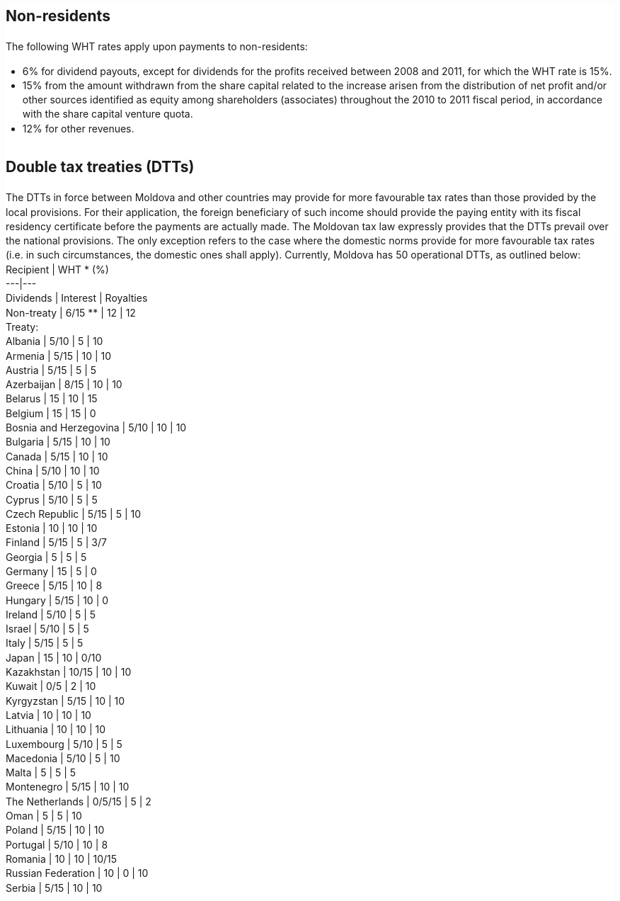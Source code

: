 
## Non-residents
The following WHT rates apply upon payments to non-residents:
  * 6% for dividend payouts, except for dividends for the profits received between 2008 and 2011, for which the WHT rate is 15%.
  * 15% from the amount withdrawn from the share capital related to the increase arisen from the distribution of net profit and/or other sources identified as equity among shareholders (associates) throughout the 2010 to 2011 fiscal period, in accordance with the share capital venture quota.
  * 12% for other revenues.


## Double tax treaties (DTTs)
The DTTs in force between Moldova and other countries may provide for more favourable tax rates than those provided by the local provisions. For their application, the foreign beneficiary of such income should provide the paying entity with its fiscal residency certificate before the payments are actually made. The Moldovan tax law expressly provides that the DTTs prevail over the national provisions. The only exception refers to the case where the domestic norms provide for more favourable tax rates (i.e. in such circumstances, the domestic ones shall apply).
Currently, Moldova has 50 operational DTTs, as outlined below:
Recipient | WHT * (%)  
---|---  
Dividends | Interest | Royalties  
Non-treaty | 6/15 ** | 12 | 12  
Treaty:  
Albania | 5/10 | 5 | 10  
Armenia | 5/15 | 10 | 10  
Austria | 5/15 | 5 | 5  
Azerbaijan | 8/15 | 10 | 10  
Belarus | 15 | 10 | 15  
Belgium | 15 | 15 | 0  
Bosnia and Herzegovina | 5/10 | 10 | 10  
Bulgaria | 5/15 | 10 | 10  
Canada | 5/15 | 10 | 10  
China | 5/10 | 10 | 10  
Croatia | 5/10 | 5 | 10  
Cyprus | 5/10 | 5 | 5  
Czech Republic | 5/15 | 5 | 10  
Estonia | 10 | 10 | 10  
Finland | 5/15 | 5 | 3/7  
Georgia | 5 | 5 | 5  
Germany | 15 | 5 | 0  
Greece | 5/15 | 10 | 8  
Hungary | 5/15 | 10 | 0  
Ireland | 5/10 | 5 | 5  
Israel | 5/10 | 5 | 5  
Italy | 5/15 | 5 | 5  
Japan | 15 | 10 | 0/10  
Kazakhstan | 10/15 | 10 | 10  
Kuwait | 0/5 | 2 | 10  
Kyrgyzstan | 5/15 | 10 | 10  
Latvia | 10 | 10 | 10  
Lithuania | 10 | 10 | 10  
Luxembourg | 5/10 | 5 | 5  
Macedonia | 5/10 | 5 | 10  
Malta | 5 | 5 | 5  
Montenegro | 5/15 | 10 | 10  
The Netherlands | 0/5/15 | 5 | 2  
Oman | 5 | 5 | 10  
Poland | 5/15 | 10 | 10  
Portugal | 5/10 | 10 | 8  
Romania | 10 | 10 | 10/15  
Russian Federation | 10 | 0 | 10  
Serbia | 5/15 | 10 | 10  